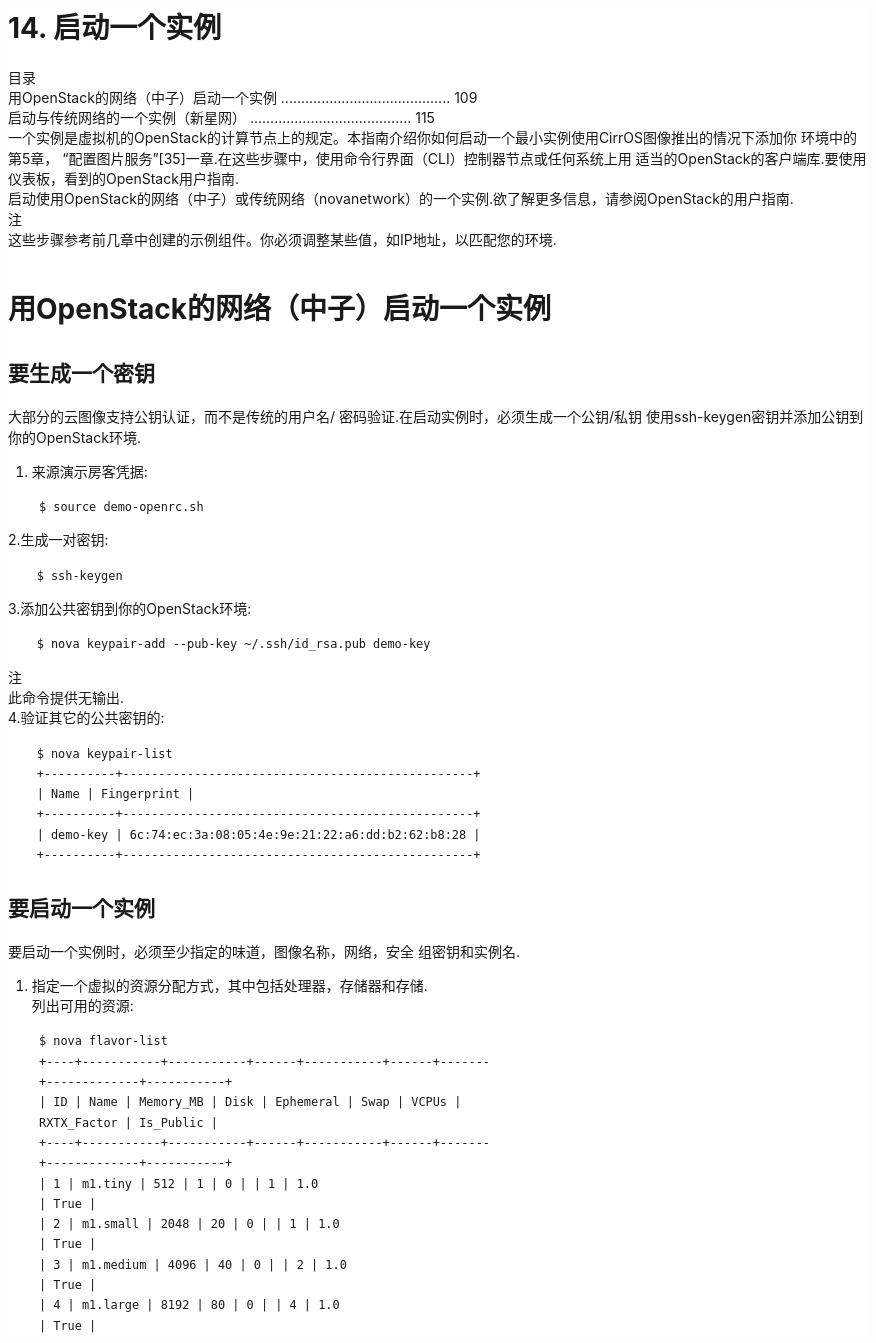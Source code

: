# 14. 启动一个实例 #
目录<br>
用OpenStack的网络（中子）启动一个实例 .......................................... 109<br>
启动与传统网络的一个实例（新星网） ........................................ 115<br>
一个实例是虚拟机的OpenStack的计算节点上的规定。本指南介绍你如何启动一个最小实例使用CirrOS图像推出的情况下添加你 环境中的第5章，
“配置图片服务”[35]一章.在这些步骤中，使用命令行界面（CLI）控制器节点或任何系统上用
适当的OpenStack的客户端库.要使用仪表板，看到的OpenStack用户指南.<br>
启动使用OpenStack的网络（中子）或传统网络（novanetwork）的一个实例.欲了解更多信息，请参阅OpenStack的用户指南.<br>
注<br>
这些步骤参考前几章中创建的示例组件。你必须调整某些值，如IP地址，以匹配您的环境.<br>
# 用OpenStack的网络（中子）启动一个实例 #
## 要生成一个密钥 ##
大部分的云图像支持公钥认证，而不是传统的用户名/ 密码验证.在启动实例时，必须生成一个公钥/私钥 
使用ssh-keygen密钥并添加公钥到你的OpenStack环境.<br>
1. 来源演示房客凭据:

		$ source demo-openrc.sh
2.生成一对密钥:

		$ ssh-keygen
3.添加公共密钥到你的OpenStack环境:

		$ nova keypair-add --pub-key ~/.ssh/id_rsa.pub demo-key
注<br>
此命令提供无输出.<br>
4.验证其它的公共密钥的:

		$ nova keypair-list
		+----------+-------------------------------------------------+
		| Name | Fingerprint |
		+----------+-------------------------------------------------+
		| demo-key | 6c:74:ec:3a:08:05:4e:9e:21:22:a6:dd:b2:62:b8:28 |
		+----------+-------------------------------------------------+
## 要启动一个实例 ##
要启动一个实例时，必须至少指定的味道，图像名称，网络，安全 组密钥和实例名.<br>
1. 指定一个虚拟的资源分配方式，其中包括处理器，存储器和存储.<br>
列出可用的资源:

		$ nova flavor-list
		+----+-----------+-----------+------+-----------+------+-------
		+-------------+-----------+
		| ID | Name | Memory_MB | Disk | Ephemeral | Swap | VCPUs |
		RXTX_Factor | Is_Public |
		+----+-----------+-----------+------+-----------+------+-------
		+-------------+-----------+
		| 1 | m1.tiny | 512 | 1 | 0 | | 1 | 1.0
		| True |
		| 2 | m1.small | 2048 | 20 | 0 | | 1 | 1.0
		| True |
		| 3 | m1.medium | 4096 | 40 | 0 | | 2 | 1.0
		| True |
		| 4 | m1.large | 8192 | 80 | 0 | | 4 | 1.0
		| True |